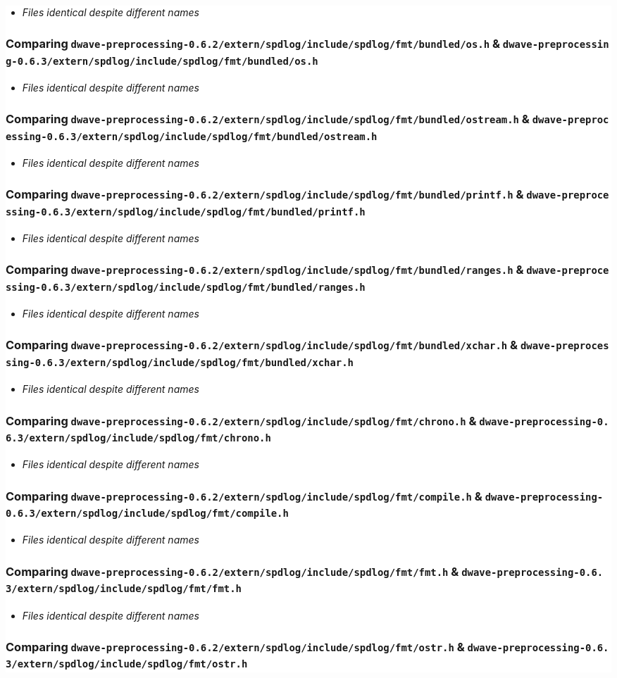  * *Files identical despite different names*

### Comparing `dwave-preprocessing-0.6.2/extern/spdlog/include/spdlog/fmt/bundled/os.h` & `dwave-preprocessing-0.6.3/extern/spdlog/include/spdlog/fmt/bundled/os.h`

 * *Files identical despite different names*

### Comparing `dwave-preprocessing-0.6.2/extern/spdlog/include/spdlog/fmt/bundled/ostream.h` & `dwave-preprocessing-0.6.3/extern/spdlog/include/spdlog/fmt/bundled/ostream.h`

 * *Files identical despite different names*

### Comparing `dwave-preprocessing-0.6.2/extern/spdlog/include/spdlog/fmt/bundled/printf.h` & `dwave-preprocessing-0.6.3/extern/spdlog/include/spdlog/fmt/bundled/printf.h`

 * *Files identical despite different names*

### Comparing `dwave-preprocessing-0.6.2/extern/spdlog/include/spdlog/fmt/bundled/ranges.h` & `dwave-preprocessing-0.6.3/extern/spdlog/include/spdlog/fmt/bundled/ranges.h`

 * *Files identical despite different names*

### Comparing `dwave-preprocessing-0.6.2/extern/spdlog/include/spdlog/fmt/bundled/xchar.h` & `dwave-preprocessing-0.6.3/extern/spdlog/include/spdlog/fmt/bundled/xchar.h`

 * *Files identical despite different names*

### Comparing `dwave-preprocessing-0.6.2/extern/spdlog/include/spdlog/fmt/chrono.h` & `dwave-preprocessing-0.6.3/extern/spdlog/include/spdlog/fmt/chrono.h`

 * *Files identical despite different names*

### Comparing `dwave-preprocessing-0.6.2/extern/spdlog/include/spdlog/fmt/compile.h` & `dwave-preprocessing-0.6.3/extern/spdlog/include/spdlog/fmt/compile.h`

 * *Files identical despite different names*

### Comparing `dwave-preprocessing-0.6.2/extern/spdlog/include/spdlog/fmt/fmt.h` & `dwave-preprocessing-0.6.3/extern/spdlog/include/spdlog/fmt/fmt.h`

 * *Files identical despite different names*

### Comparing `dwave-preprocessing-0.6.2/extern/spdlog/include/spdlog/fmt/ostr.h` & `dwave-preprocessing-0.6.3/extern/spdlog/include/spdlog/fmt/ostr.h`
